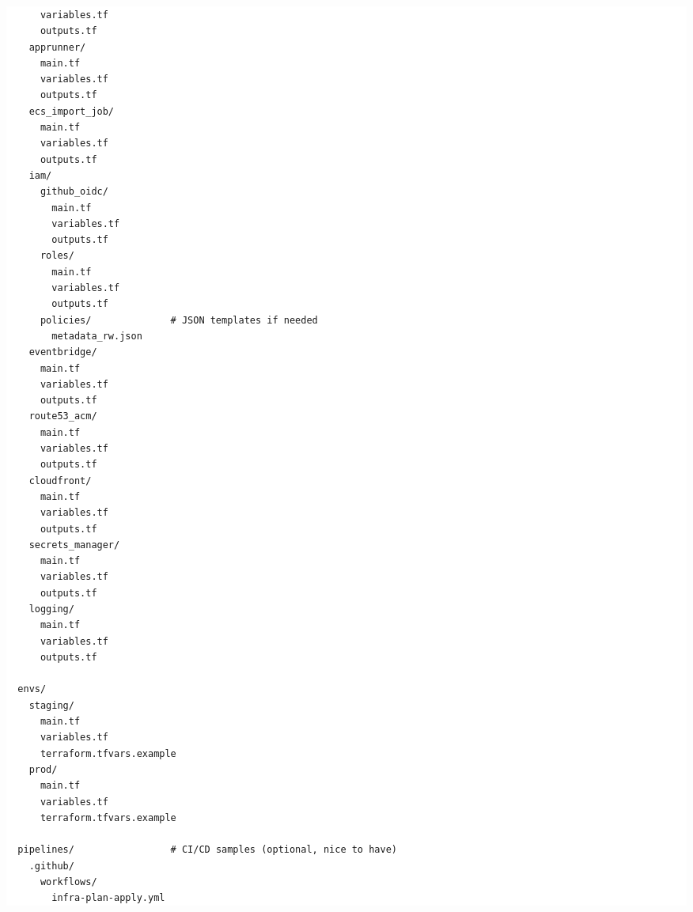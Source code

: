 ```plaintext
      variables.tf
      outputs.tf
    apprunner/
      main.tf
      variables.tf
      outputs.tf
    ecs_import_job/
      main.tf
      variables.tf
      outputs.tf
    iam/
      github_oidc/
        main.tf
        variables.tf
        outputs.tf
      roles/
        main.tf
        variables.tf
        outputs.tf
      policies/              # JSON templates if needed
        metadata_rw.json
    eventbridge/
      main.tf
      variables.tf
      outputs.tf
    route53_acm/
      main.tf
      variables.tf
      outputs.tf
    cloudfront/
      main.tf
      variables.tf
      outputs.tf
    secrets_manager/
      main.tf
      variables.tf
      outputs.tf
    logging/
      main.tf
      variables.tf
      outputs.tf

  envs/
    staging/
      main.tf
      variables.tf
      terraform.tfvars.example
    prod/
      main.tf
      variables.tf
      terraform.tfvars.example

  pipelines/                 # CI/CD samples (optional, nice to have)
    .github/
      workflows/
        infra-plan-apply.yml
```
